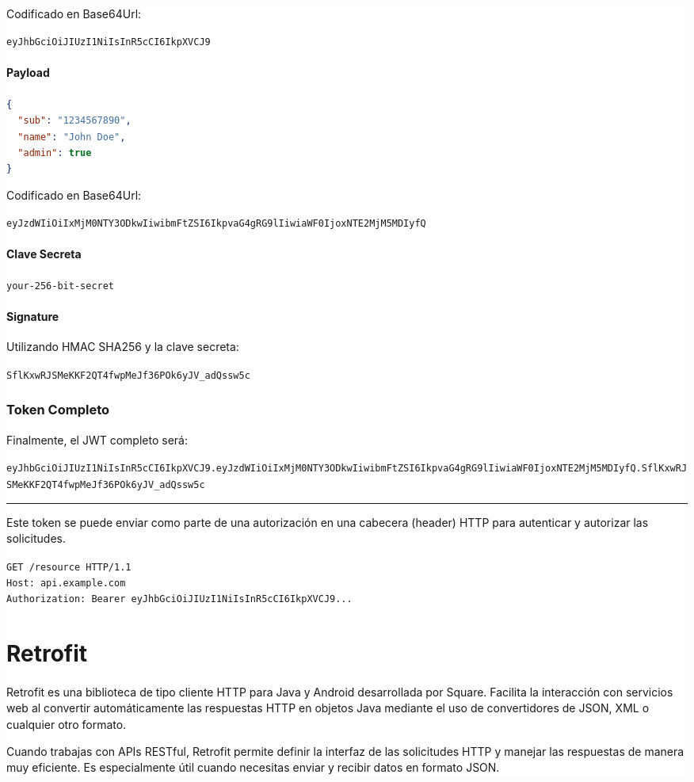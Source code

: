 Codificado en Base64Url:
```
eyJhbGciOiJIUzI1NiIsInR5cCI6IkpXVCJ9
```

#### Payload
```json
{
  "sub": "1234567890",
  "name": "John Doe",
  "admin": true
}
```

Codificado en Base64Url:
```
eyJzdWIiOiIxMjM0NTY3ODkwIiwibmFtZSI6IkpvaG4gRG9lIiwiaWF0IjoxNTE2MjM5MDIyfQ
```

#### Clave Secreta
```
your-256-bit-secret
```

#### Signature
Utilizando HMAC SHA256 y la clave secreta:
```
SflKxwRJSMeKKF2QT4fwpMeJf36POk6yJV_adQssw5c
```

### Token Completo
Finalmente, el JWT completo será:
```
eyJhbGciOiJIUzI1NiIsInR5cCI6IkpXVCJ9.eyJzdWIiOiIxMjM0NTY3ODkwIiwibmFtZSI6IkpvaG4gRG9lIiwiaWF0IjoxNTE2MjM5MDIyfQ.SflKxwRJSMeKKF2QT4fwpMeJf36POk6yJV_adQssw5c
```

---

Este token se puede enviar como parte de una autorización en una cabecera (header) HTTP para autenticar y autorizar las solicitudes.

```http
GET /resource HTTP/1.1
Host: api.example.com
Authorization: Bearer eyJhbGciOiJIUzI1NiIsInR5cCI6IkpXVCJ9...
```
# Retrofit
Retrofit es una biblioteca de tipo cliente HTTP para Java y Android desarrollada por Square. Facilita la interacción con servicios web al convertir automáticamente las respuestas HTTP en objetos Java mediante el uso de convertidores de JSON, XML o cualquier otro formato.

Cuando trabajas con APIs RESTful, Retrofit permite definir la interfaz de las solicitudes HTTP y manejar las respuestas de manera muy eficiente. Es especialmente útil cuando necesitas enviar y recibir datos en formato JSON.
